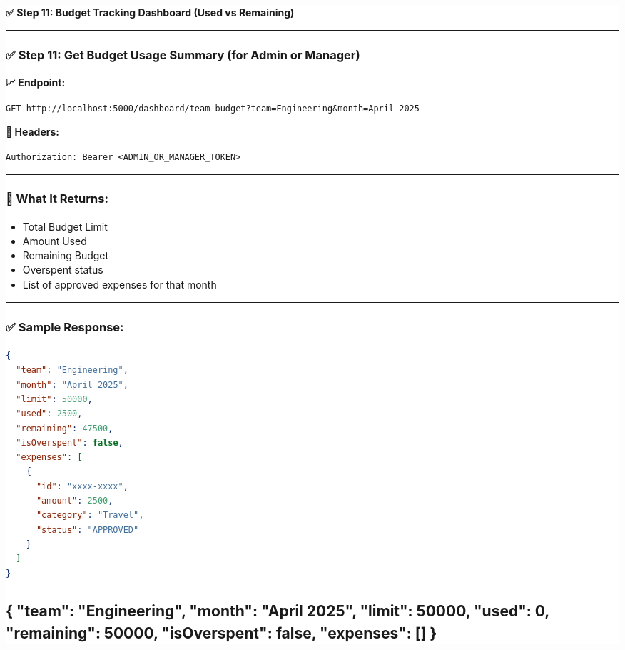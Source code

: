
**✅ Step 11: Budget Tracking Dashboard (Used vs Remaining)**

---

### ✅ Step 11: Get Budget Usage Summary (for Admin or Manager)

**📈 Endpoint:**
```
GET http://localhost:5000/dashboard/team-budget?team=Engineering&month=April 2025
```

**🔐 Headers:**
```
Authorization: Bearer <ADMIN_OR_MANAGER_TOKEN>
```

---

### 📘 What It Returns:
- Total Budget Limit
- Amount Used
- Remaining Budget
- Overspent status
- List of approved expenses for that month

---

### ✅ Sample Response:
```json
{
  "team": "Engineering",
  "month": "April 2025",
  "limit": 50000,
  "used": 2500,
  "remaining": 47500,
  "isOverspent": false,
  "expenses": [
    {
      "id": "xxxx-xxxx",
      "amount": 2500,
      "category": "Travel",
      "status": "APPROVED"
    }
  ]
}
```
{
    "team": "Engineering",
    "month": "April 2025",
    "limit": 50000,
    "used": 0,
    "remaining": 50000,
    "isOverspent": false,
    "expenses": []
}
---

